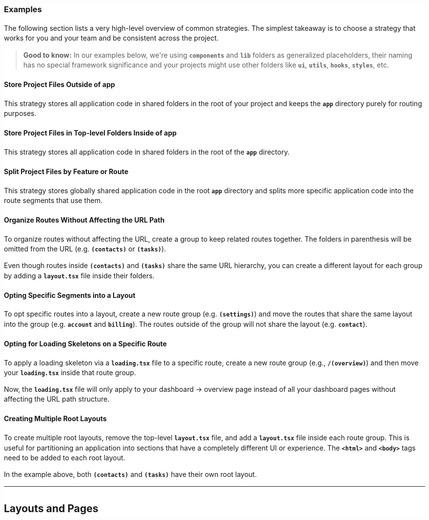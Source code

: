 ### Examples

The following section lists a very high-level overview of common strategies. The simplest takeaway is to choose a strategy that works for you and your team and be consistent across the project.

> **Good to know:** In our examples below, we're using **`components`** and **`lib`** folders as generalized placeholders, their naming has no special framework significance and your projects might use other folders like **`ui`**, **`utils`**, **`hooks`**, **`styles`**, etc.

#### Store Project Files Outside of app

This strategy stores all application code in shared folders in the root of your project and keeps the **`app`** directory purely for routing purposes.

#### Store Project Files in Top-level Folders Inside of app

This strategy stores all application code in shared folders in the root of the **`app`** directory.

#### Split Project Files by Feature or Route

This strategy stores globally shared application code in the root **`app`** directory and splits more specific application code into the route segments that use them.

#### Organize Routes Without Affecting the URL Path

To organize routes without affecting the URL, create a group to keep related routes together. The folders in parenthesis will be omitted from the URL (e.g. **`(contacts)`** or **`(tasks)`**).

Even though routes inside **`(contacts)`** and **`(tasks)`** share the same URL hierarchy, you can create a different layout for each group by adding a **`layout.tsx`** file inside their folders.

#### Opting Specific Segments into a Layout

To opt specific routes into a layout, create a new route group (e.g. **`(settings)`**) and move the routes that share the same layout into the group (e.g. **`account`** and **`billing`**). The routes outside of the group will not share the layout (e.g. **`contact`**).

#### Opting for Loading Skeletons on a Specific Route

To apply a loading skeleton via a **`loading.tsx`** file to a specific route, create a new route group (e.g., **`/(overview)`**) and then move your **`loading.tsx`** inside that route group.

Now, the **`loading.tsx`** file will only apply to your dashboard → overview page instead of all your dashboard pages without affecting the URL path structure.

#### Creating Multiple Root Layouts

To create multiple root layouts, remove the top-level **`layout.tsx`** file, and add a **`layout.tsx`** file inside each route group. This is useful for partitioning an application into sections that have a completely different UI or experience. The **`<html>`** and **`<body>`** tags need to be added to each root layout.

In the example above, both **`(contacts)`** and **`(tasks)`** have their own root layout.

---

## Layouts and Pages
